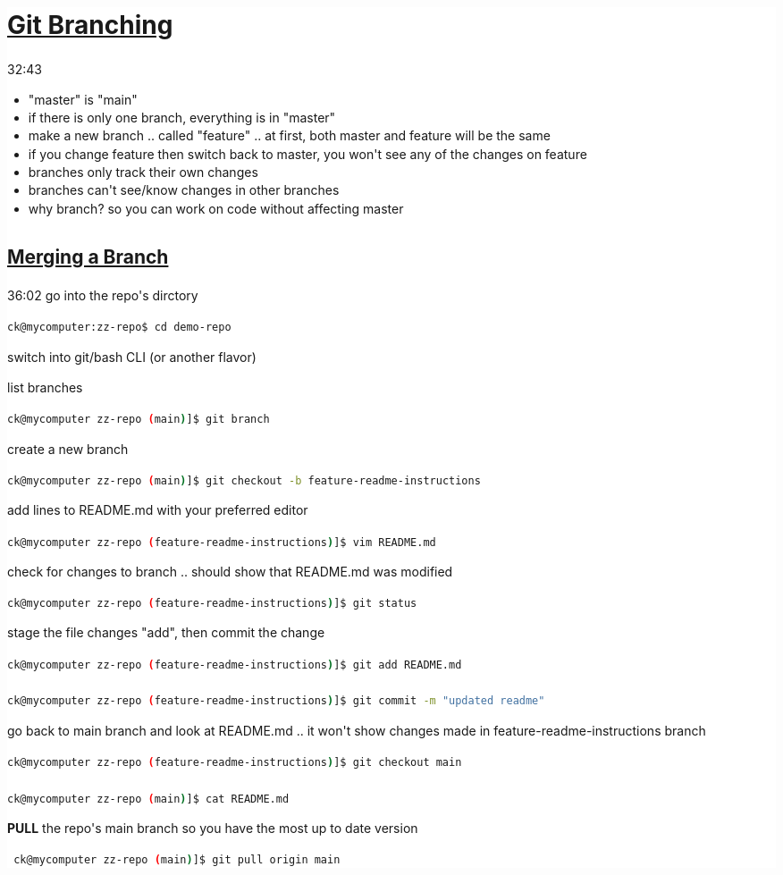 # [Git Branching](https://youtu.be/RGOj5yH7evk?t=1963)
32:43
* "master" is "main"
* if there is only one branch, everything is in "master"
* make a new branch .. called "feature" .. at first, both master and feature will be the same
* if you change feature then switch back to master, you won't see any of the changes on feature
* branches only track their own changes
* branches can't see/know changes in other branches
* why branch? so you can work on code without affecting master

## [Merging a Branch](https://youtu.be/RGOj5yH7evk?t=2162)
36:02
go into the repo's dirctory
```bash
ck@mycomputer:zz-repo$ cd demo-repo
```

switch into git/bash CLI (or another flavor)

list branches
```bash
ck@mycomputer zz-repo (main)]$ git branch
```

create a new branch
```bash
ck@mycomputer zz-repo (main)]$ git checkout -b feature-readme-instructions
```

add lines to README.md with your preferred editor
```bash
ck@mycomputer zz-repo (feature-readme-instructions)]$ vim README.md
```

check for changes to branch .. should show that README.md was modified
```bash
ck@mycomputer zz-repo (feature-readme-instructions)]$ git status
```

stage the file changes "add", then commit the change
```bash
ck@mycomputer zz-repo (feature-readme-instructions)]$ git add README.md

ck@mycomputer zz-repo (feature-readme-instructions)]$ git commit -m "updated readme"
```

go back to main branch and look at README.md .. it won't show changes made in feature-readme-instructions branch
```bash
ck@mycomputer zz-repo (feature-readme-instructions)]$ git checkout main

ck@mycomputer zz-repo (main)]$ cat README.md
```

**PULL** the repo's main branch so you have the most up to date version
```bash
 ck@mycomputer zz-repo (main)]$ git pull origin main
```
